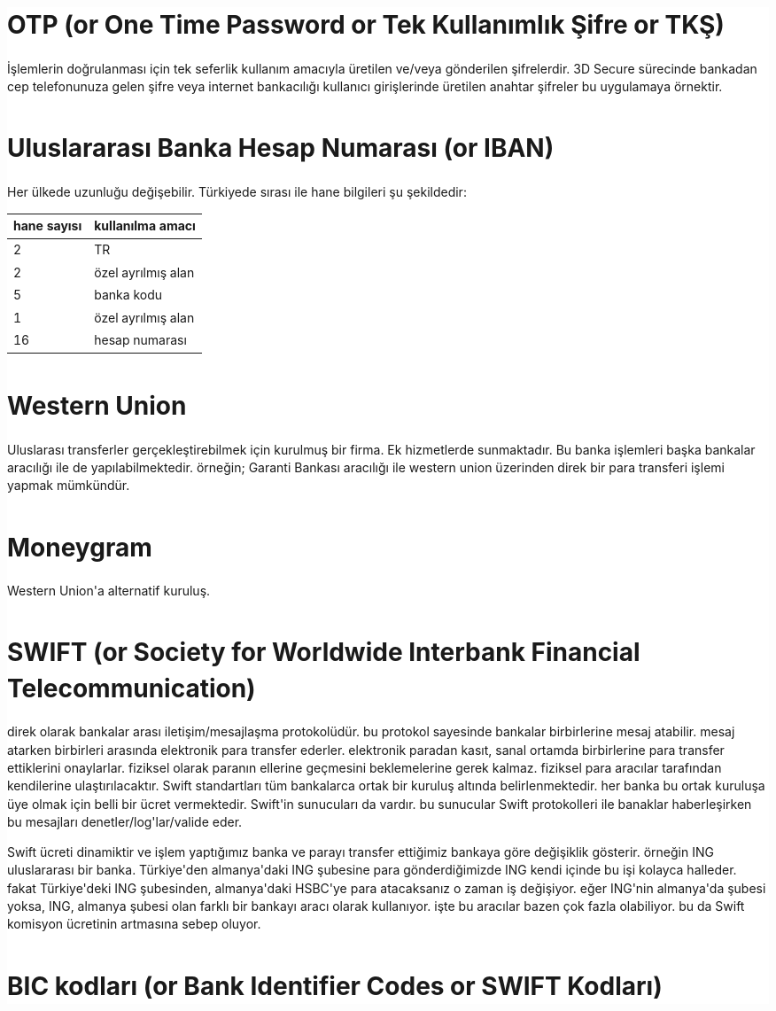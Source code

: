 # OTP (or One Time Password or Tek Kullanımlık Şifre or TKŞ)
İşlemlerin doğrulanması için tek seferlik kullanım amacıyla üretilen ve/veya gönderilen şifrelerdir. 3D Secure sürecinde bankadan cep telefonunuza gelen şifre veya internet bankacılığı kullanıcı girişlerinde üretilen anahtar şifreler bu uygulamaya örnektir.

# Uluslararası Banka Hesap Numarası (or IBAN)
Her ülkede uzunluğu değişebilir. Türkiyede sırası ile hane bilgileri şu şekildedir:

| hane sayısı | kullanılma amacı   |
|-------------|--------------------|
| 2           | TR                 |
| 2           | özel ayrılmış alan |
| 5           | banka kodu         |
| 1           | özel ayrılmış alan |
| 16          | hesap numarası     |

# Western Union
Uluslarası transferler gerçekleştirebilmek için kurulmuş bir firma. Ek hizmetlerde sunmaktadır. Bu banka işlemleri başka bankalar aracılığı ile de yapılabilmektedir. örneğin; Garanti Bankası aracılığı ile western union üzerinden direk bir para transferi işlemi yapmak mümkündür.

# Moneygram
Western Union'a alternatif kuruluş.

# SWIFT (or Society for Worldwide Interbank Financial Telecommunication)
direk olarak bankalar arası iletişim/mesajlaşma protokolüdür. bu protokol sayesinde bankalar birbirlerine mesaj atabilir. mesaj atarken birbirleri arasında elektronik para transfer ederler. elektronik paradan kasıt, sanal ortamda birbirlerine para transfer ettiklerini onaylarlar. fiziksel olarak paranın ellerine geçmesini beklemelerine gerek kalmaz. fiziksel para aracılar tarafından kendilerine ulaştırılacaktır. Swift standartları tüm bankalarca ortak bir kuruluş altında belirlenmektedir. her banka bu ortak kuruluşa üye olmak için belli bir ücret vermektedir. Swift'in sunucuları da vardır. bu sunucular Swift protokolleri ile banaklar haberleşirken bu mesajları denetler/log'lar/valide eder.

Swift ücreti dinamiktir ve işlem yaptığımız banka ve parayı transfer ettiğimiz bankaya göre değişiklik gösterir. örneğin ING uluslararası bir banka. Türkiye'den almanya'daki ING şubesine para gönderdiğimizde ING kendi içinde bu işi kolayca halleder. fakat Türkiye'deki ING şubesinden, almanya'daki HSBC'ye para atacaksanız o zaman iş değişiyor. eğer ING'nin almanya'da şubesi yoksa, ING, almanya şubesi olan farklı bir bankayı aracı olarak kullanıyor. işte bu aracılar bazen çok fazla olabiliyor. bu da Swift komisyon ücretinin artmasına sebep oluyor. 

# BIC kodları (or Bank Identifier Codes or SWIFT Kodları)
